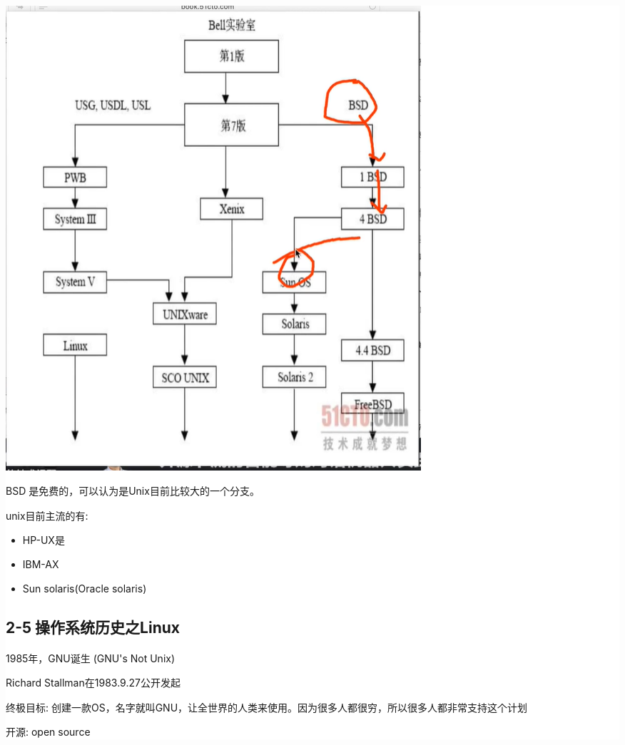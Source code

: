 ![](images/mdmdmd-2020-12-30-17-27-36.png)

BSD 是免费的，可以认为是Unix目前比较大的一个分支。

unix目前主流的有:

* HP-UX是

* IBM-AX

* Sun solaris(Oracle solaris)

## 2-5 操作系统历史之Linux

1985年，GNU诞生 (GNU's Not Unix)

Richard Stallman在1983.9.27公开发起

终极目标: 创建一款OS，名字就叫GNU，让全世界的人类来使用。因为很多人都很穷，所以很多人都非常支持这个计划

开源: open source
